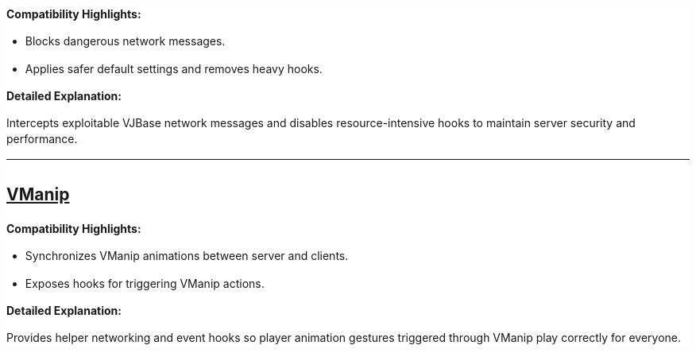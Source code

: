
**Compatibility Highlights:**


* Blocks dangerous network messages.


* Applies safer default settings and removes heavy hooks.


**Detailed Explanation:**


Intercepts exploitable VJBase network messages and disables resource-intensive hooks to maintain server security and performance.


---


## [VManip](https://liliaframework.github.io/Modules/vmanip.html)


**Compatibility Highlights:**


* Synchronizes VManip animations between server and clients.


* Exposes hooks for triggering VManip actions.


**Detailed Explanation:**


Provides helper networking and event hooks so player animation gestures triggered through VManip play correctly for everyone.
